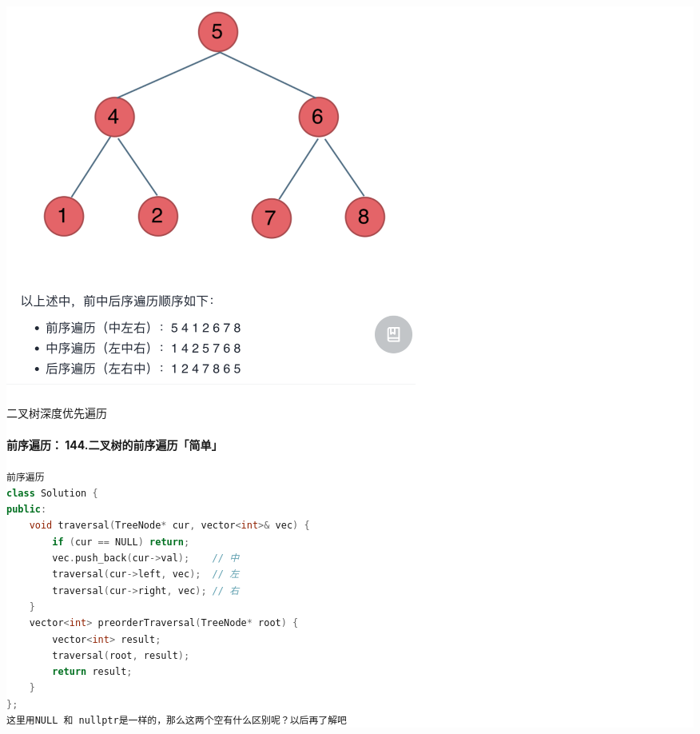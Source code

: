 <img src="./algorithm/treeNode_bianli_desc.png" alt="treeNode_bianli_desc" style="zoom:50%;" />

二叉树深度优先遍历

#### 前序遍历： 144.二叉树的前序遍历「简单」

```c++
前序遍历
class Solution {
public:
    void traversal(TreeNode* cur, vector<int>& vec) {
        if (cur == NULL) return;
        vec.push_back(cur->val);    // 中
        traversal(cur->left, vec);  // 左
        traversal(cur->right, vec); // 右
    }
    vector<int> preorderTraversal(TreeNode* root) {
        vector<int> result;
        traversal(root, result);
        return result;
    }
};
这里用NULL 和 nullptr是一样的，那么这两个空有什么区别呢？以后再了解吧
```
